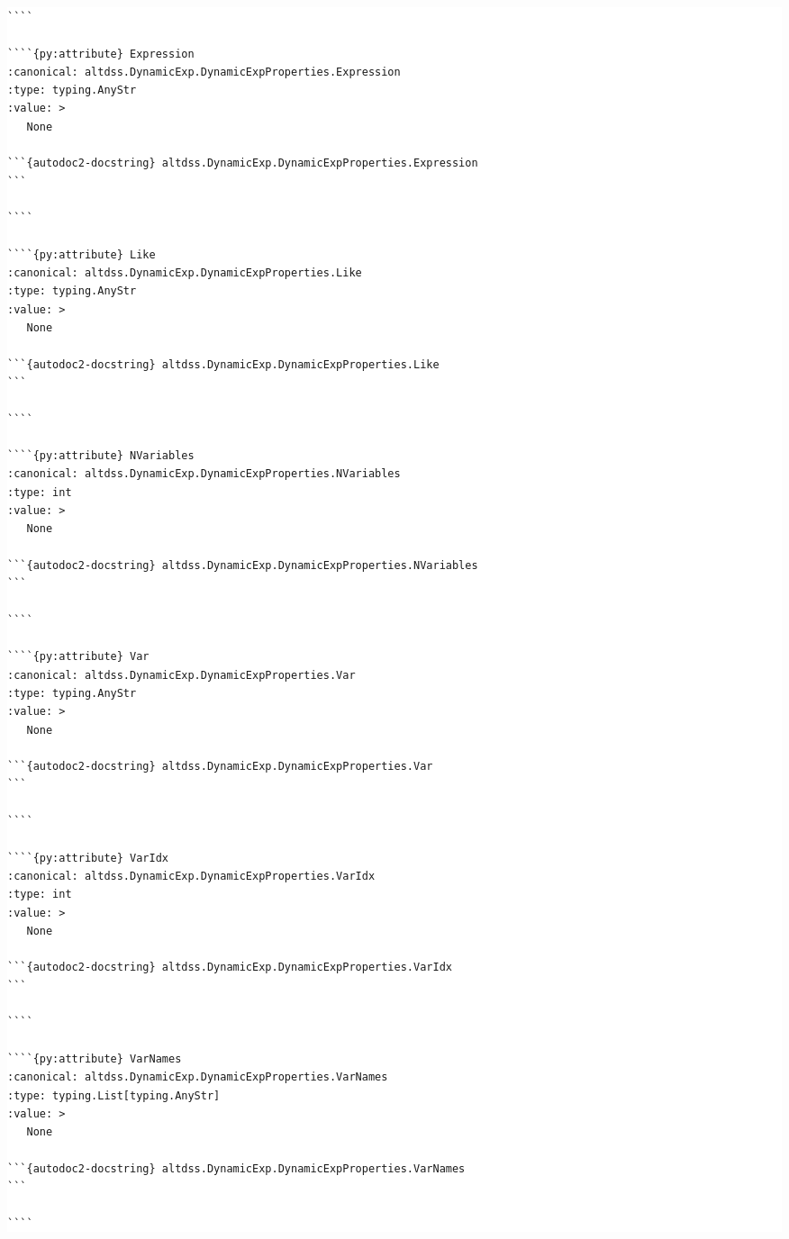 `````{py:class} DynamicExpProperties()
````

````{py:attribute} Expression
:canonical: altdss.DynamicExp.DynamicExpProperties.Expression
:type: typing.AnyStr
:value: >
   None

```{autodoc2-docstring} altdss.DynamicExp.DynamicExpProperties.Expression
```

````

````{py:attribute} Like
:canonical: altdss.DynamicExp.DynamicExpProperties.Like
:type: typing.AnyStr
:value: >
   None

```{autodoc2-docstring} altdss.DynamicExp.DynamicExpProperties.Like
```

````

````{py:attribute} NVariables
:canonical: altdss.DynamicExp.DynamicExpProperties.NVariables
:type: int
:value: >
   None

```{autodoc2-docstring} altdss.DynamicExp.DynamicExpProperties.NVariables
```

````

````{py:attribute} Var
:canonical: altdss.DynamicExp.DynamicExpProperties.Var
:type: typing.AnyStr
:value: >
   None

```{autodoc2-docstring} altdss.DynamicExp.DynamicExpProperties.Var
```

````

````{py:attribute} VarIdx
:canonical: altdss.DynamicExp.DynamicExpProperties.VarIdx
:type: int
:value: >
   None

```{autodoc2-docstring} altdss.DynamicExp.DynamicExpProperties.VarIdx
```

````

````{py:attribute} VarNames
:canonical: altdss.DynamicExp.DynamicExpProperties.VarNames
:type: typing.List[typing.AnyStr]
:value: >
   None

```{autodoc2-docstring} altdss.DynamicExp.DynamicExpProperties.VarNames
```

````

`````